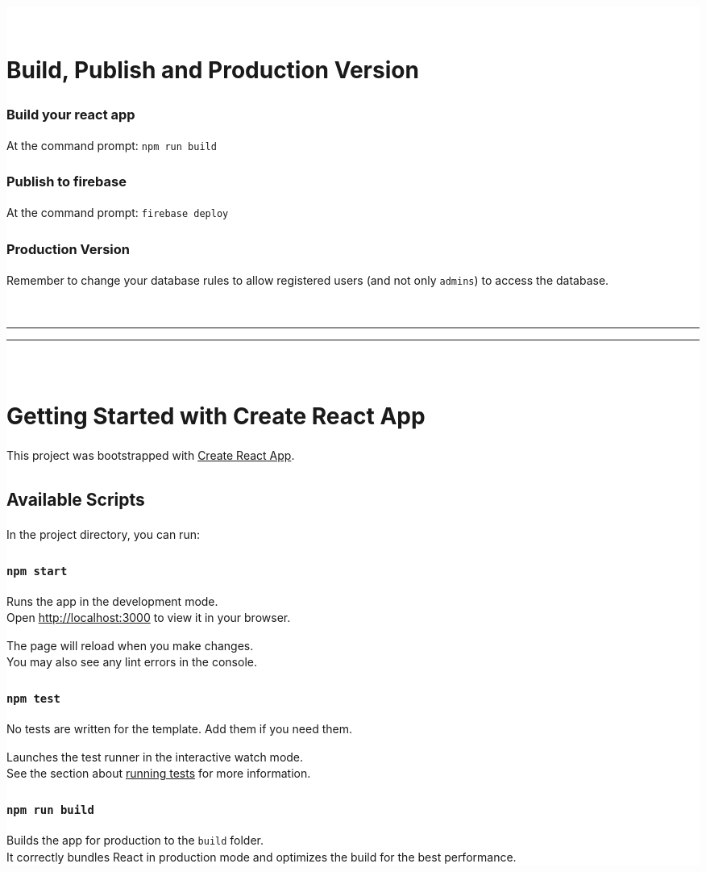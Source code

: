 &nbsp;

# Build, Publish and Production Version

### Build your react app

At the command prompt: `npm run build`

### Publish to firebase

At the command prompt: `firebase deploy`

### Production Version

Remember to change your database rules to allow registered users (and not only `admins`) to access the database.

&nbsp;

---

---

&nbsp;

# Getting Started with Create React App

This project was bootstrapped with [Create React App](https://github.com/facebook/create-react-app).

## Available Scripts

In the project directory, you can run:

### `npm start`

Runs the app in the development mode.\
Open [http://localhost:3000](http://localhost:3000) to view it in your browser.

The page will reload when you make changes.\
You may also see any lint errors in the console.

### `npm test`

No tests are written for the template. Add them if you need them.

Launches the test runner in the interactive watch mode.\
See the section about [running tests](https://facebook.github.io/create-react-app/docs/running-tests) for more information.

### `npm run build`

Builds the app for production to the `build` folder.\
It correctly bundles React in production mode and optimizes the build for the best performance.
